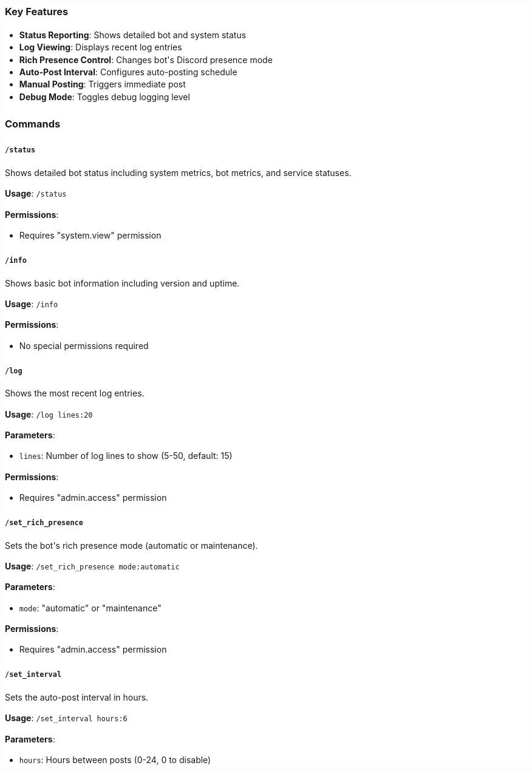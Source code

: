 ### Key Features

- **Status Reporting**: Shows detailed bot and system status
- **Log Viewing**: Displays recent log entries
- **Rich Presence Control**: Changes bot's Discord presence mode
- **Auto-Post Interval**: Configures auto-posting schedule
- **Manual Posting**: Triggers immediate post
- **Debug Mode**: Toggles debug logging level

### Commands

#### `/status`
Shows detailed bot status including system metrics, bot metrics, and service statuses.

**Usage**: `/status`

**Permissions**:
- Requires "system.view" permission

#### `/info`
Shows basic bot information including version and uptime.

**Usage**: `/info`

**Permissions**:
- No special permissions required

#### `/log`
Shows the most recent log entries.

**Usage**: `/log lines:20`

**Parameters**:
- `lines`: Number of log lines to show (5-50, default: 15)

**Permissions**:
- Requires "admin.access" permission

#### `/set_rich_presence`
Sets the bot's rich presence mode (automatic or maintenance).

**Usage**: `/set_rich_presence mode:automatic`

**Parameters**:
- `mode`: "automatic" or "maintenance"

**Permissions**:
- Requires "admin.access" permission

#### `/set_interval`
Sets the auto-post interval in hours.

**Usage**: `/set_interval hours:6`

**Parameters**:
- `hours`: Hours between posts (0-24, 0 to disable)
